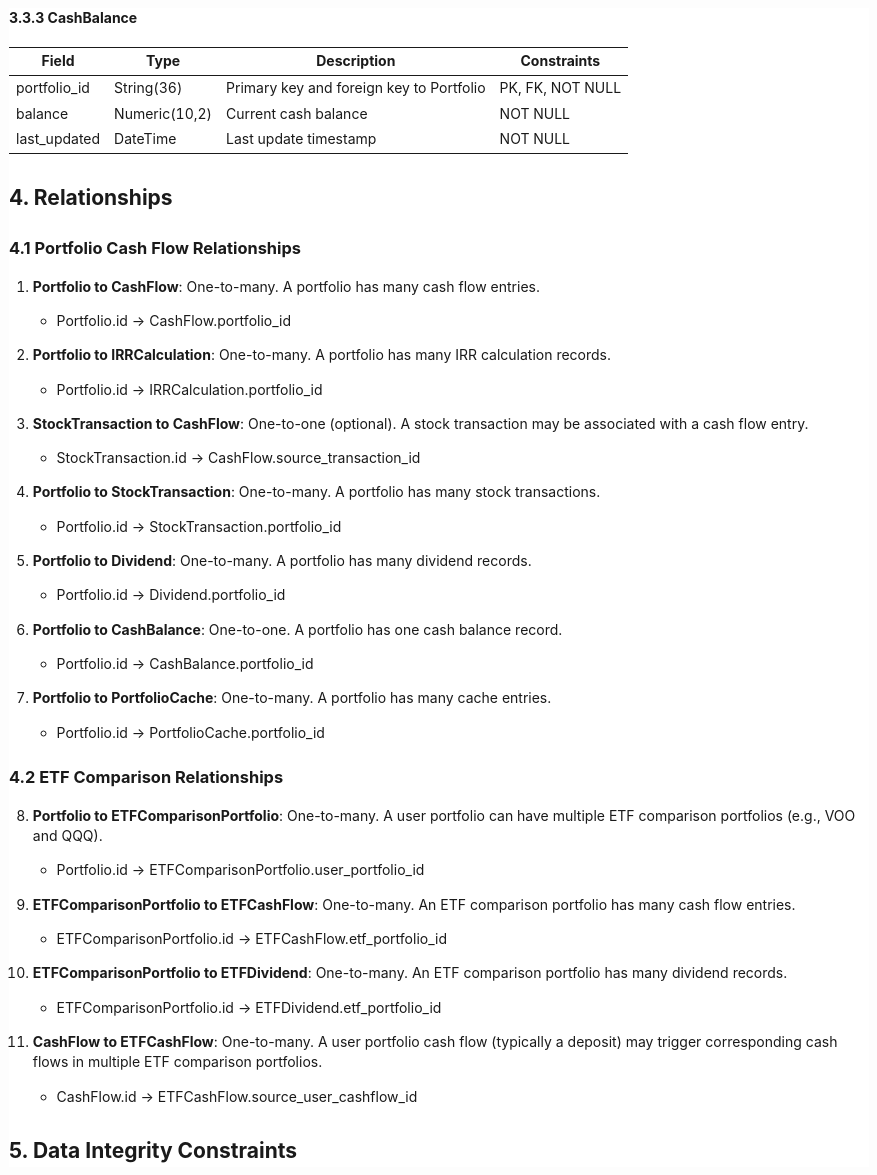 #### 3.3.3 CashBalance

| Field            | Type          | Description                               | Constraints      |
|------------------|---------------|-------------------------------------------|------------------|
| portfolio_id     | String(36)    | Primary key and foreign key to Portfolio  | PK, FK, NOT NULL |
| balance          | Numeric(10,2) | Current cash balance                      | NOT NULL         |
| last_updated     | DateTime      | Last update timestamp                     | NOT NULL         |

## 4. Relationships

### 4.1 Portfolio Cash Flow Relationships

1. **Portfolio to CashFlow**: One-to-many. A portfolio has many cash flow entries.
   - Portfolio.id → CashFlow.portfolio_id

2. **Portfolio to IRRCalculation**: One-to-many. A portfolio has many IRR calculation records.
   - Portfolio.id → IRRCalculation.portfolio_id

3. **StockTransaction to CashFlow**: One-to-one (optional). A stock transaction may be associated with a cash flow entry.
   - StockTransaction.id → CashFlow.source_transaction_id

4. **Portfolio to StockTransaction**: One-to-many. A portfolio has many stock transactions.
   - Portfolio.id → StockTransaction.portfolio_id

5. **Portfolio to Dividend**: One-to-many. A portfolio has many dividend records.
   - Portfolio.id → Dividend.portfolio_id

6. **Portfolio to CashBalance**: One-to-one. A portfolio has one cash balance record.
   - Portfolio.id → CashBalance.portfolio_id

7. **Portfolio to PortfolioCache**: One-to-many. A portfolio has many cache entries.
   - Portfolio.id → PortfolioCache.portfolio_id

### 4.2 ETF Comparison Relationships

8. **Portfolio to ETFComparisonPortfolio**: One-to-many. A user portfolio can have multiple ETF comparison portfolios (e.g., VOO and QQQ).
   - Portfolio.id → ETFComparisonPortfolio.user_portfolio_id

9. **ETFComparisonPortfolio to ETFCashFlow**: One-to-many. An ETF comparison portfolio has many cash flow entries.
   - ETFComparisonPortfolio.id → ETFCashFlow.etf_portfolio_id

10. **ETFComparisonPortfolio to ETFDividend**: One-to-many. An ETF comparison portfolio has many dividend records.
    - ETFComparisonPortfolio.id → ETFDividend.etf_portfolio_id

11. **CashFlow to ETFCashFlow**: One-to-many. A user portfolio cash flow (typically a deposit) may trigger corresponding cash flows in multiple ETF comparison portfolios.
    - CashFlow.id → ETFCashFlow.source_user_cashflow_id

## 5. Data Integrity Constraints
